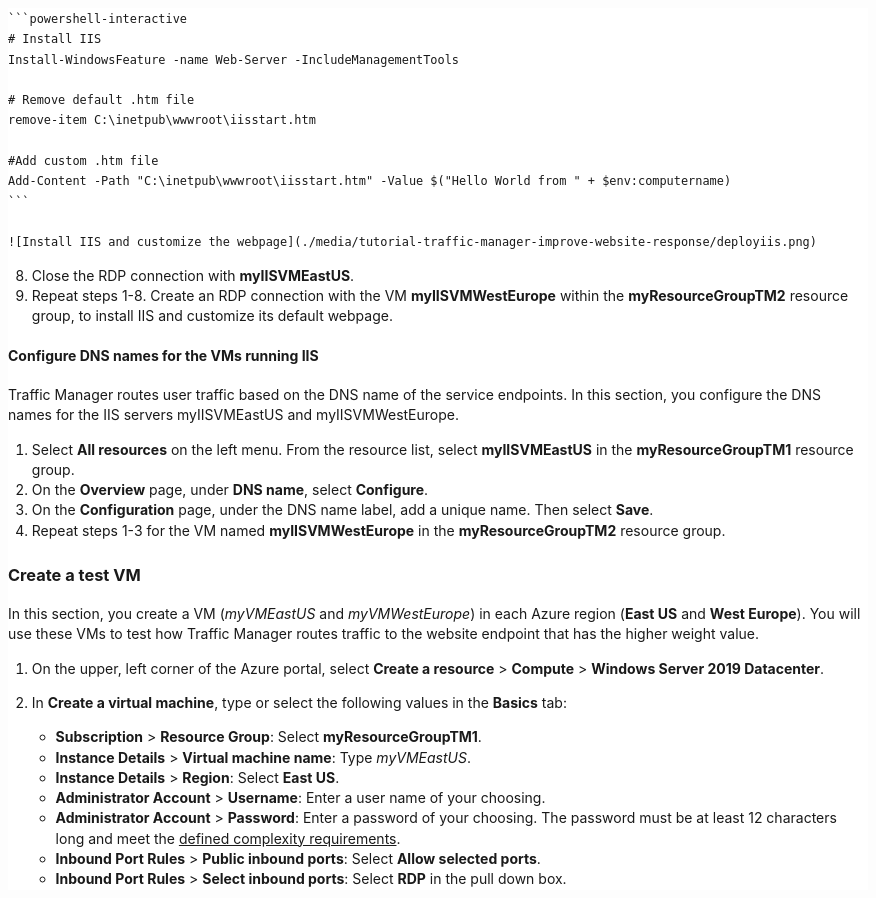     ```powershell-interactive
    # Install IIS
    Install-WindowsFeature -name Web-Server -IncludeManagementTools
    
    # Remove default .htm file
    remove-item C:\inetpub\wwwroot\iisstart.htm
    
    #Add custom .htm file
    Add-Content -Path "C:\inetpub\wwwroot\iisstart.htm" -Value $("Hello World from " + $env:computername)
    ```

    ![Install IIS and customize the webpage](./media/tutorial-traffic-manager-improve-website-response/deployiis.png)

8. Close the RDP connection with **myIISVMEastUS**.
9. Repeat steps 1-8. Create an RDP connection with the VM **myIISVMWestEurope** within the **myResourceGroupTM2** resource group, to install IIS and customize its default webpage.

#### Configure DNS names for the VMs running IIS

Traffic Manager routes user traffic based on the DNS name of the service endpoints. In this section, you configure the DNS names for the IIS servers myIISVMEastUS and myIISVMWestEurope.

1. Select **All resources** on the left menu. From the resource list, select **myIISVMEastUS** in the **myResourceGroupTM1** resource group.
2. On the **Overview** page, under **DNS name**, select **Configure**.
3. On the **Configuration** page, under the DNS name label, add a unique name. Then select **Save**.
4. Repeat steps 1-3 for the VM named **myIISVMWestEurope** in the **myResourceGroupTM2** resource group.

### Create a test VM

In this section, you create a VM (*myVMEastUS* and *myVMWestEurope*) in each Azure region (**East US** and **West Europe**). You will use these VMs to test how Traffic Manager routes traffic to the website endpoint that has the higher weight value.

1. On the upper, left corner of the Azure portal, select **Create a resource** > **Compute** > **Windows Server 2019 Datacenter**.
2. In **Create a virtual machine**, type or select the following values in the **Basics** tab:

   - **Subscription** > **Resource Group**: Select **myResourceGroupTM1**.
   - **Instance Details** > **Virtual machine name**: Type *myVMEastUS*.
   - **Instance Details** > **Region**:  Select **East US**.
   - **Administrator Account** > **Username**:  Enter a user name of your choosing.
   - **Administrator Account** > **Password**:  Enter a password of your choosing. The password must be at least 12 characters long and meet the [defined complexity requirements](../virtual-machines/windows/faq.yml?toc=%2fazure%2fvirtual-network%2ftoc.json#what-are-the-password-requirements-when-creating-a-vm-).
   - **Inbound Port Rules** > **Public inbound ports**: Select **Allow selected ports**.
   - **Inbound Port Rules** > **Select inbound ports**: Select **RDP** in the pull down box.

